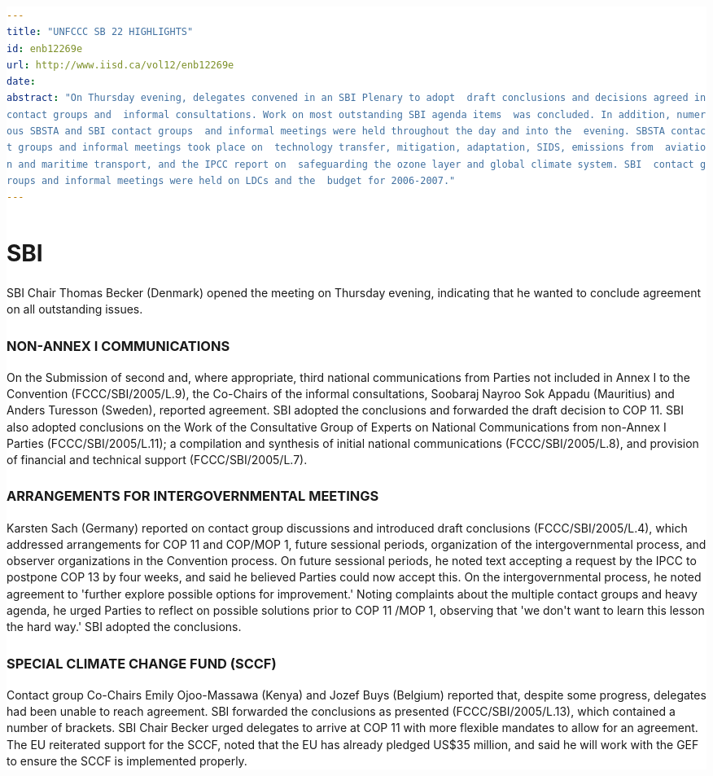 ```yaml
---
title: "UNFCCC SB 22 HIGHLIGHTS"
id: enb12269e
url: http://www.iisd.ca/vol12/enb12269e
date: 
abstract: "On Thursday evening, delegates convened in an SBI Plenary to adopt  draft conclusions and decisions agreed in contact groups and  informal consultations. Work on most outstanding SBI agenda items  was concluded. In addition, numerous SBSTA and SBI contact groups  and informal meetings were held throughout the day and into the  evening. SBSTA contact groups and informal meetings took place on  technology transfer, mitigation, adaptation, SIDS, emissions from  aviation and maritime transport, and the IPCC report on  safeguarding the ozone layer and global climate system. SBI  contact groups and informal meetings were held on LDCs and the  budget for 2006-2007."
---
```


# SBI

SBI Chair Thomas Becker (Denmark) opened the meeting on Thursday  evening, indicating that he wanted to conclude agreement on all  outstanding issues.

### NON-ANNEX I COMMUNICATIONS

On the Submission of second and, where  appropriate, third national communications from Parties not  included in Annex I to the Convention (FCCC/SBI/2005/L.9), the  Co-Chairs of the informal consultations, Soobaraj Nayroo Sok  Appadu (Mauritius) and Anders Turesson (Sweden), reported  agreement. SBI adopted the conclusions and forwarded the draft  decision to COP 11. SBI also adopted conclusions on the Work of  the Consultative Group of Experts on National Communications from  non-Annex I Parties (FCCC/SBI/2005/L.11); a compilation and  synthesis of initial national communications (FCCC/SBI/2005/L.8),  and provision of financial and technical support  (FCCC/SBI/2005/L.7).

### ARRANGEMENTS FOR INTERGOVERNMENTAL MEETINGS

Karsten Sach  (Germany) reported on contact group discussions and introduced  draft conclusions (FCCC/SBI/2005/L.4), which addressed  arrangements for COP 11 and COP/MOP 1, future sessional periods,  organization of the intergovernmental process, and observer  organizations in the Convention process. On future sessional  periods, he noted text accepting a request by the IPCC to postpone  COP 13 by four weeks, and said he believed Parties could now  accept this. On the intergovernmental process, he noted agreement  to 'further explore possible options for improvement.' Noting  complaints about the multiple contact groups and heavy agenda, he  urged Parties to reflect on possible solutions prior to  COP 11 /MOP 1, observing that 'we don't want to learn this lesson  the hard way.' SBI adopted the conclusions.

### SPECIAL CLIMATE CHANGE FUND (SCCF)

Contact group Co-Chairs Emily  Ojoo-Massawa (Kenya) and Jozef Buys (Belgium) reported that,  despite some progress, delegates had been unable to reach  agreement. SBI forwarded the conclusions as presented  (FCCC/SBI/2005/L.13), which contained a number of brackets. SBI  Chair Becker urged delegates to arrive at COP 11 with more  flexible mandates to allow for an agreement. The EU reiterated  support for the SCCF, noted that the EU has already pledged US$35  million, and said he will work with the GEF to ensure the SCCF is  implemented properly.
